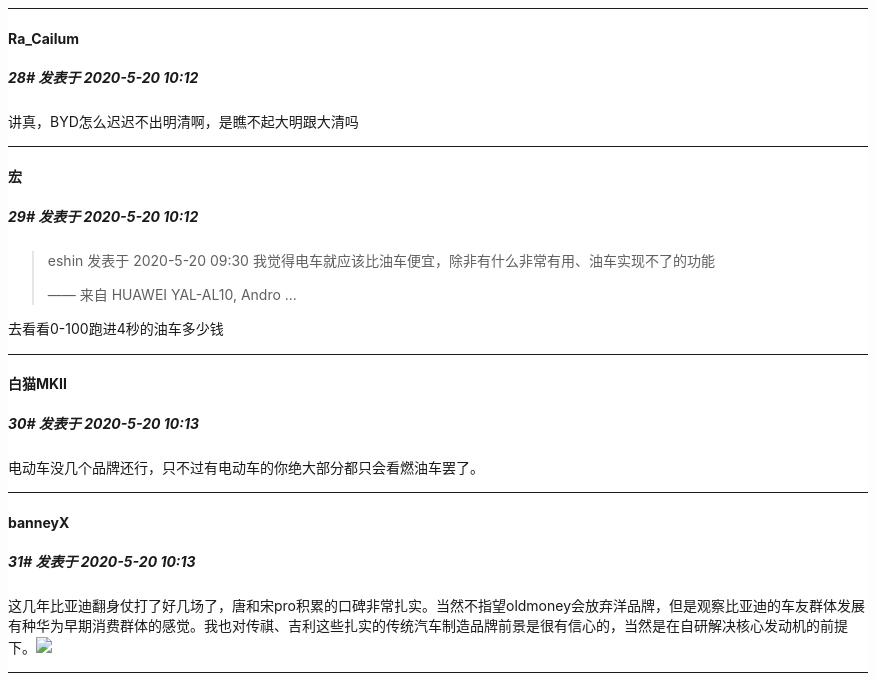 *****

####  Ra_Cailum  
##### 28#       发表于 2020-5-20 10:12




讲真，BYD怎么迟迟不出明清啊，是瞧不起大明跟大清吗







*****

####  宏  
##### 29#       发表于 2020-5-20 10:12



<blockquote>eshin 发表于 2020-5-20 09:30
我觉得电车就应该比油车便宜，除非有什么非常有用、油车实现不了的功能


—— 来自 HUAWEI YAL-AL10, Andro ...</blockquote>
去看看0-100跑进4秒的油车多少钱







*****

####  白猫MKII  
##### 30#       发表于 2020-5-20 10:13




电动车没几个品牌还行，只不过有电动车的你绝大部分都只会看燃油车罢了。







*****

####  banneyX  
##### 31#       发表于 2020-5-20 10:13




这几年比亚迪翻身仗打了好几场了，唐和宋pro积累的口碑非常扎实。当然不指望oldmoney会放弃洋品牌，但是观察比亚迪的车友群体发展有种华为早期消费群体的感觉。我也对传祺、吉利这些扎实的传统汽车制造品牌前景是很有信心的，当然是在自研解决核心发动机的前提下。<img src="https://static.saraba1st.com/image/smiley/face2017/072.png" referrerpolicy="no-referrer">







*****
